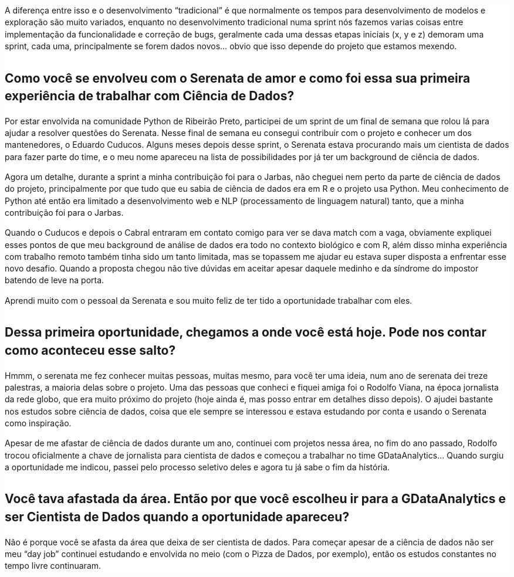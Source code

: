 A diferença entre isso e o desenvolvimento “tradicional” é que normalmente os tempos para desenvolvimento de modelos e exploração são muito variados, enquanto no desenvolvimento tradicional numa sprint nós fazemos varias coisas entre implementação da funcionalidade e correção de bugs, geralmente cada uma dessas etapas iniciais (x, y e z) demoram uma sprint, cada uma, principalmente se forem dados novos… obvio que isso depende do projeto que estamos mexendo.

## Como você se envolveu com o Serenata de amor e como foi essa sua primeira experiência de trabalhar com Ciência de Dados?

Por estar envolvida na comunidade Python de Ribeirão Preto, participei de um sprint de um final de semana que rolou lá para ajudar a resolver questões do Serenata. Nesse final de semana eu consegui contribuir com o projeto e conhecer um dos mantenedores, o Eduardo Cuducos. Alguns meses depois desse sprint, o Serenata estava procurando mais um cientista de dados para fazer parte do time, e o meu nome apareceu na lista de possibilidades por já ter um background de ciência de dados.

Agora um detalhe, durante a sprint a minha contribuição foi para o Jarbas, não cheguei nem perto da parte de ciência de dados do projeto, principalmente por que tudo que eu sabia de ciência de dados era em R e o projeto usa Python. Meu conhecimento de Python até então era limitado a desenvolvimento web e NLP (processamento de linguagem natural) tanto, que a minha contribuição foi para o Jarbas.

Quando o Cuducos e depois o Cabral entraram em contato comigo para ver se dava match com a vaga, obviamente expliquei esses pontos de que meu background de análise de dados era todo no contexto biológico e com R, além disso minha experiência com trabalho remoto também tinha sido um tanto limitada, mas se topassem me ajudar eu estava super disposta a enfrentar esse novo desafio. Quando a proposta chegou não tive dúvidas em aceitar apesar daquele medinho e da síndrome do impostor batendo de leve na porta.

Aprendi muito com o pessoal da Serenata e sou muito feliz de ter tido a oportunidade trabalhar com eles.

## Dessa primeira oportunidade, chegamos a onde você está hoje. Pode nos contar como aconteceu esse salto?

Hmmm, o serenata me fez conhecer muitas pessoas, muitas mesmo, para você ter uma ideia, num ano de serenata dei treze palestras, a maioria delas sobre o projeto. Uma das pessoas que conheci e fiquei amiga foi o Rodolfo Viana, na época jornalista da rede globo, que era muito próximo do projeto (hoje ainda é, mas posso entrar em detalhes disso depois). O ajudei bastante nos estudos sobre ciência de dados, coisa que ele sempre se interessou e estava estudando por conta e usando o Serenata como inspiração.

Apesar de me afastar de ciência de dados durante um ano, continuei com projetos nessa área, no fim do ano passado, Rodolfo trocou oficialmente a chave de jornalista para cientista de dados e começou a trabalhar no time GDataAnalytics… Quando surgiu a oportunidade me indicou, passei pelo processo seletivo deles e agora tu já sabe o fim da história.

## Você tava afastada da área. Então por que você escolheu ir para a GDataAnalytics e ser Cientista de Dados quando a oportunidade apareceu?

Não é porque você se afasta da área que deixa de ser cientista de dados. Para começar apesar de a ciência de dados não ser meu “day job” continuei estudando e envolvida no meio (com o Pizza de Dados, por exemplo), então os estudos constantes no tempo livre continuaram.
